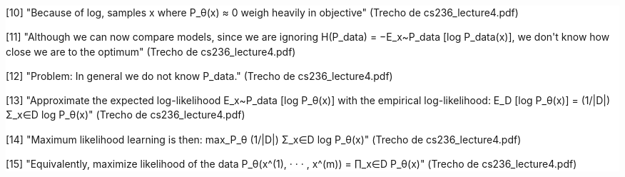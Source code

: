 [10] "Because of log, samples x where P_θ(x) ≈ 0 weigh heavily in objective" (Trecho de cs236_lecture4.pdf)

[11] "Although we can now compare models, since we are ignoring H(P_data) = −E_x~P_data [log P_data(x)], we don't know how close we are to the optimum" (Trecho de cs236_lecture4.pdf)

[12] "Problem: In general we do not know P_data." (Trecho de cs236_lecture4.pdf)

[13] "Approximate the expected log-likelihood E_x~P_data [log P_θ(x)] with the empirical log-likelihood: E_D [log P_θ(x)] = (1/|D|) Σ_x∈D log P_θ(x)" (Trecho de cs236_lecture4.pdf)

[14] "Maximum likelihood learning is then: max_P_θ (1/|D|) Σ_x∈D log P_θ(x)" (Trecho de cs236_lecture4.pdf)

[15] "Equivalently, maximize likelihood of the data P_θ(x^(1), · · · , x^(m)) = ∏_x∈D P_θ(x)" (Trecho de cs236_lecture4.pdf)